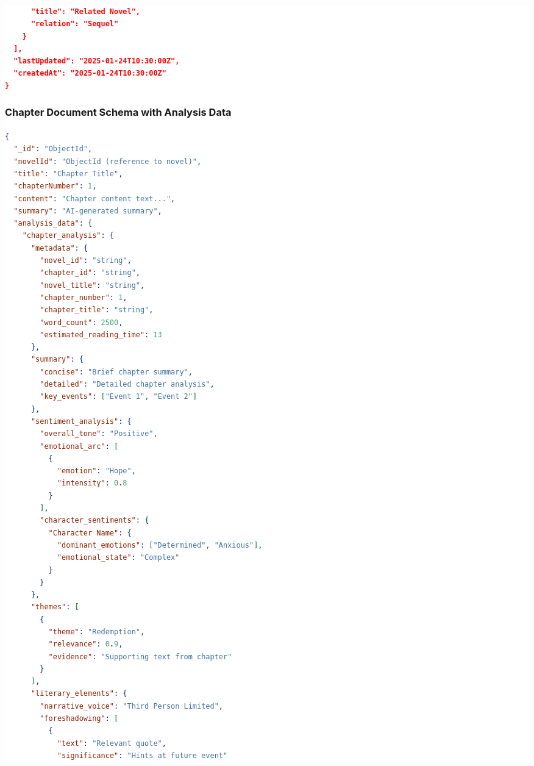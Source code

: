 ```json
      "title": "Related Novel",
      "relation": "Sequel"
    }
  ],
  "lastUpdated": "2025-01-24T10:30:00Z",
  "createdAt": "2025-01-24T10:30:00Z"
}
```

### Chapter Document Schema with Analysis Data

```json
{
  "_id": "ObjectId",
  "novelId": "ObjectId (reference to novel)",
  "title": "Chapter Title",
  "chapterNumber": 1,
  "content": "Chapter content text...",
  "summary": "AI-generated summary",
  "analysis_data": {
    "chapter_analysis": {
      "metadata": {
        "novel_id": "string",
        "chapter_id": "string",
        "novel_title": "string",
        "chapter_number": 1,
        "chapter_title": "string",
        "word_count": 2500,
        "estimated_reading_time": 13
      },
      "summary": {
        "concise": "Brief chapter summary",
        "detailed": "Detailed chapter analysis",
        "key_events": ["Event 1", "Event 2"]
      },
      "sentiment_analysis": {
        "overall_tone": "Positive",
        "emotional_arc": [
          {
            "emotion": "Hope",
            "intensity": 0.8
          }
        ],
        "character_sentiments": {
          "Character Name": {
            "dominant_emotions": ["Determined", "Anxious"],
            "emotional_state": "Complex"
          }
        }
      },
      "themes": [
        {
          "theme": "Redemption",
          "relevance": 0.9,
          "evidence": "Supporting text from chapter"
        }
      ],
      "literary_elements": {
        "narrative_voice": "Third Person Limited",
        "foreshadowing": [
          {
            "text": "Relevant quote",
            "significance": "Hints at future event"
```